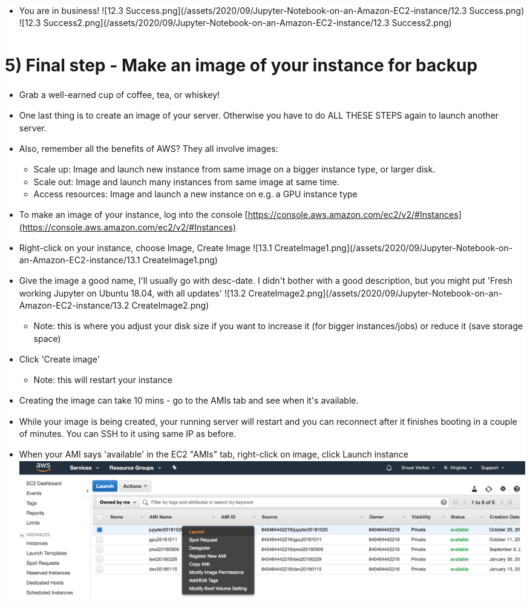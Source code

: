 - You are in business!
  ![12.3 Success.png](/assets/2020/09/Jupyter-Notebook-on-an-Amazon-EC2-instance/12.3 Success.png)
  ![12.3 Success2.png](/assets/2020/09/Jupyter-Notebook-on-an-Amazon-EC2-instance/12.3 Success2.png)



# 5) Final step - Make an image of your instance for backup

 - Grab a well-earned cup of coffee, tea, or whiskey!

 - One last thing is to create an image of your server. Otherwise you have to do ALL THESE STEPS again to launch another server.

 - Also, remember all the benefits of AWS? They all involve images:

    - Scale up: Image and launch new instance from same image on a bigger instance type, or larger disk.
    - Scale out: Image and launch many instances from same image at same time.
    - Access resources: Image and launch a new instance on e.g. a GPU instance type

- To make an image of your instance, log into the console [https://console.aws.amazon.com/ec2/v2/#Instances](https://console.aws.amazon.com/ec2/v2/#Instances)

- Right-click on your instance, choose Image, Create Image
  ![13.1 CreateImage1.png](/assets/2020/09/Jupyter-Notebook-on-an-Amazon-EC2-instance/13.1 CreateImage1.png)

- Give the image a good name, I'll usually go with desc-date. I didn't bother with a good description, but you might put 'Fresh working Jupyter on Ubuntu 18.04, with all updates'
  ![13.2 CreateImage2.png](/assets/2020/09/Jupyter-Notebook-on-an-Amazon-EC2-instance/13.2 CreateImage2.png)

  - Note: this is where you adjust your disk size if you want to increase it (for bigger instances/jobs) or reduce it (save storage space)

- Click 'Create image'

  - Note: this will restart your instance

- Creating the image can take 10 mins - go to the AMIs tab and see when it's available. 

- While your image is being created, your running server will restart and you can reconnect after it finishes booting in a couple of minutes. You can SSH to it using same IP as before. 

- When your AMI says 'available' in the EC2 "AMIs" tab, right-click on image, click Launch instance
  ![Launch1.png](/assets/2020/09/Jupyter-Notebook-on-an-Amazon-EC2-instance/Launch1.png)
